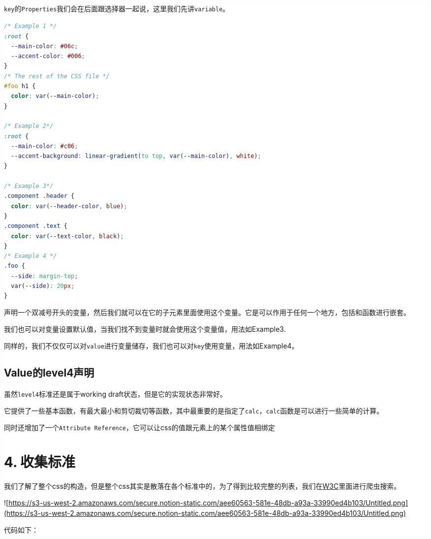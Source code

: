 `key`的`Properties`我们会在后面跟选择器一起说，这里我们先讲`variable`。

```css
/* Example 1 */
:root {
  --main-color: #06c;
  --accent-color: #006;
}
/* The rest of the CSS file */
#foo h1 {
  color: var(--main-color);
}

/* Example 2*/
:root {
  --main-color: #c06;
  --accent-background: linear-gradient(to top, var(--main-color), white);
}

/* Example 3*/
.component .header {
  color: var(--header-color, blue);
}
.component .text {
  color: var(--text-color, black);
}
/* Example 4 */
.foo {
  --side: margin-top;
  var(--side): 20px;
}
```

声明一个双减号开头的变量，然后我们就可以在它的子元素里面使用这个变量。它是可以作用于任何一个地方，包括和函数进行嵌套。

我们也可以对变量设置默认值，当我们找不到变量时就会使用这个变量值，用法如Example3.

同样的，我们不仅仅可以对`value`进行变量储存，我们也可以对`key`使用变量，用法如Example4。

## Value的level4声明

虽然`level4`标准还是属于working draft状态，但是它的实现状态非常好。

它提供了一些基本函数，有最大最小和剪切裁切等函数，其中最重要的是指定了`calc`，`calc`函数是可以进行一些简单的计算。

同时还增加了一个`Attribute Reference`，它可以让css的值跟元素上的某个属性值相绑定

# 4. 收集标准

我们了解了整个css的构造，但是整个css其实是散落在各个标准中的，为了得到比较完整的列表，我们在[W3C](https://www.w3.org/TR/)里面进行爬虫搜索。

![https://s3-us-west-2.amazonaws.com/secure.notion-static.com/aee60563-581e-48db-a93a-33990ed4b103/Untitled.png](https://s3-us-west-2.amazonaws.com/secure.notion-static.com/aee60563-581e-48db-a93a-33990ed4b103/Untitled.png)

代码如下：

